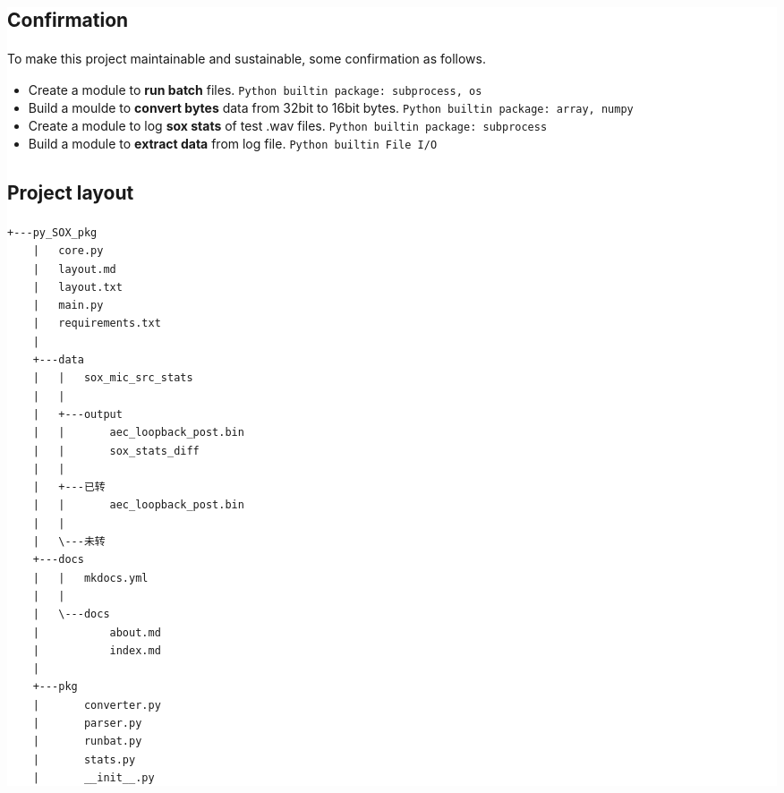 ## Confirmation

To make this project maintainable and sustainable, some confirmation as follows.

- Create a module to **run batch** files. `Python builtin package: subprocess, os`
- Build a moulde to **convert bytes** data from 32bit to 16bit bytes. `Python builtin package: array, numpy`
- Create a module to log **sox stats** of test .wav files. `Python builtin package: subprocess`
- Build a module to **extract data** from log file. `Python builtin File I/O`

## Project layout

    +---py_SOX_pkg
        |   core.py
        |   layout.md
        |   layout.txt
        |   main.py
        |   requirements.txt
        |   
        +---data
        |   |   sox_mic_src_stats
        |   |   
        |   +---output
        |   |       aec_loopback_post.bin
        |   |       sox_stats_diff
        |   |       
        |   +---已转
        |   |       aec_loopback_post.bin
        |   |       
        |   \---未转
        +---docs
        |   |   mkdocs.yml
        |   |   
        |   \---docs
        |           about.md
        |           index.md
        |          
        +---pkg
        |       converter.py
        |       parser.py
        |       runbat.py
        |       stats.py
        |       __init__.py